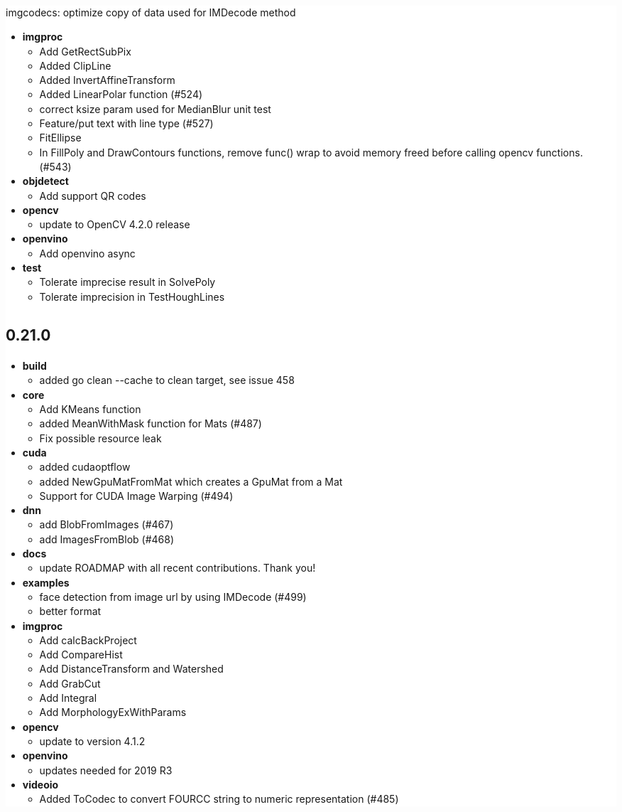 imgcodecs: optimize copy of data used for IMDecode method
* **imgproc**
    * Add GetRectSubPix
    * Added ClipLine
    * Added InvertAffineTransform
    * Added LinearPolar function (#524)
    * correct ksize param used for MedianBlur unit test
    * Feature/put text with line type (#527)
    * FitEllipse
    * In FillPoly and DrawContours functions, remove func() wrap to avoid memory freed before calling opencv functions. (#543)
* **objdetect**
    * Add support QR codes
* **opencv**
    * update to OpenCV 4.2.0 release
* **openvino**
    * Add openvino async
* **test**
    * Tolerate imprecise result in SolvePoly
    * Tolerate imprecision in TestHoughLines

0.21.0
---
* **build**
    * added go clean --cache to clean target, see issue 458
* **core**
    * Add KMeans function
    * added MeanWithMask function for Mats (#487)
    * Fix possible resource leak
* **cuda**
    * added cudaoptflow
    * added NewGpuMatFromMat which creates a GpuMat from a Mat
    * Support for CUDA Image Warping (#494)
* **dnn**
    * add BlobFromImages (#467)
    * add ImagesFromBlob (#468)
* **docs**
    * update ROADMAP with all recent contributions. Thank you!
* **examples**
    * face detection from image url by using IMDecode (#499)
    * better format
* **imgproc**
    * Add calcBackProject
    * Add CompareHist
    * Add DistanceTransform and Watershed
    * Add GrabCut
    * Add Integral
    * Add MorphologyExWithParams
* **opencv**
    * update to version 4.1.2
* **openvino**
    * updates needed for 2019 R3
* **videoio**
    * Added ToCodec to convert FOURCC string to numeric representation (#485)
